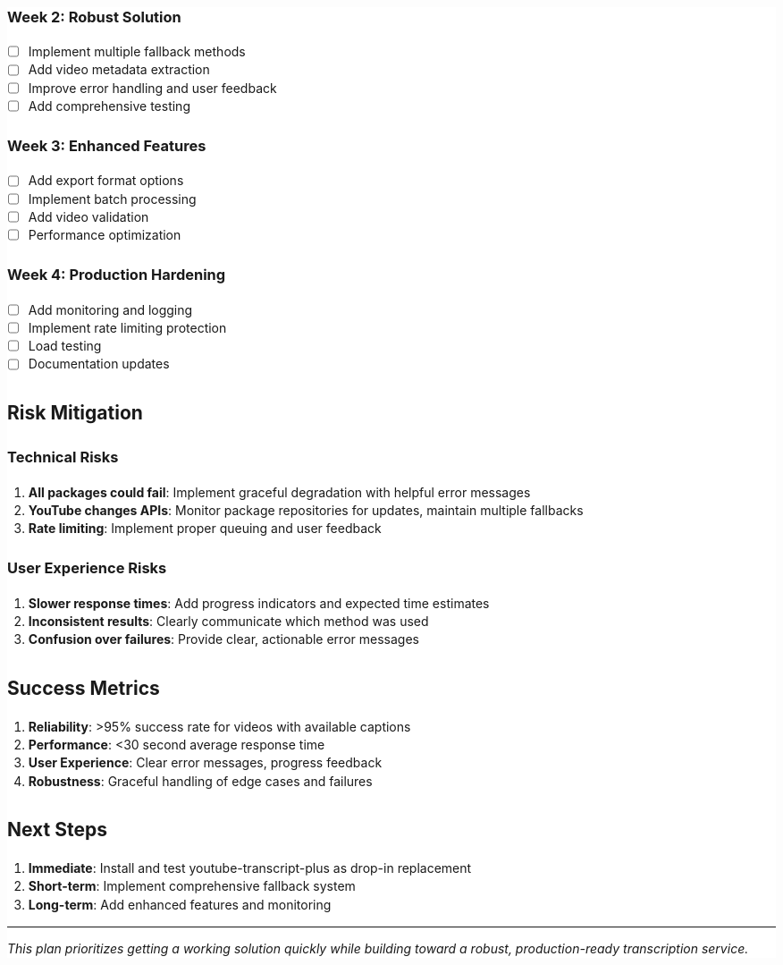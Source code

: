 ### Week 2: Robust Solution  
- [ ] Implement multiple fallback methods
- [ ] Add video metadata extraction
- [ ] Improve error handling and user feedback
- [ ] Add comprehensive testing

### Week 3: Enhanced Features
- [ ] Add export format options
- [ ] Implement batch processing
- [ ] Add video validation
- [ ] Performance optimization

### Week 4: Production Hardening
- [ ] Add monitoring and logging
- [ ] Implement rate limiting protection
- [ ] Load testing
- [ ] Documentation updates

## Risk Mitigation

### Technical Risks
1. **All packages could fail**: Implement graceful degradation with helpful error messages
2. **YouTube changes APIs**: Monitor package repositories for updates, maintain multiple fallbacks
3. **Rate limiting**: Implement proper queuing and user feedback

### User Experience Risks
1. **Slower response times**: Add progress indicators and expected time estimates
2. **Inconsistent results**: Clearly communicate which method was used
3. **Confusion over failures**: Provide clear, actionable error messages

## Success Metrics

1. **Reliability**: >95% success rate for videos with available captions
2. **Performance**: <30 second average response time
3. **User Experience**: Clear error messages, progress feedback
4. **Robustness**: Graceful handling of edge cases and failures

## Next Steps

1. **Immediate**: Install and test youtube-transcript-plus as drop-in replacement
2. **Short-term**: Implement comprehensive fallback system
3. **Long-term**: Add enhanced features and monitoring

---

*This plan prioritizes getting a working solution quickly while building toward a robust, production-ready transcription service.* 